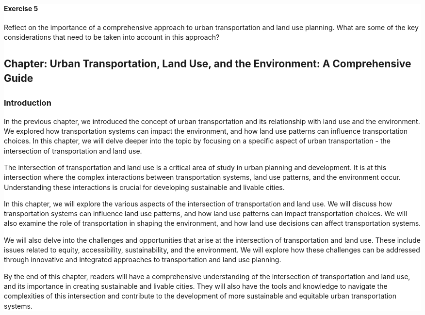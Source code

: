 #### Exercise 5
Reflect on the importance of a comprehensive approach to urban transportation and land use planning. What are some of the key considerations that need to be taken into account in this approach?

## Chapter: Urban Transportation, Land Use, and the Environment: A Comprehensive Guide

### Introduction

In the previous chapter, we introduced the concept of urban transportation and its relationship with land use and the environment. We explored how transportation systems can impact the environment, and how land use patterns can influence transportation choices. In this chapter, we will delve deeper into the topic by focusing on a specific aspect of urban transportation - the intersection of transportation and land use.

The intersection of transportation and land use is a critical area of study in urban planning and development. It is at this intersection where the complex interactions between transportation systems, land use patterns, and the environment occur. Understanding these interactions is crucial for developing sustainable and livable cities.

In this chapter, we will explore the various aspects of the intersection of transportation and land use. We will discuss how transportation systems can influence land use patterns, and how land use patterns can impact transportation choices. We will also examine the role of transportation in shaping the environment, and how land use decisions can affect transportation systems.

We will also delve into the challenges and opportunities that arise at the intersection of transportation and land use. These include issues related to equity, accessibility, sustainability, and the environment. We will explore how these challenges can be addressed through innovative and integrated approaches to transportation and land use planning.

By the end of this chapter, readers will have a comprehensive understanding of the intersection of transportation and land use, and its importance in creating sustainable and livable cities. They will also have the tools and knowledge to navigate the complexities of this intersection and contribute to the development of more sustainable and equitable urban transportation systems.



